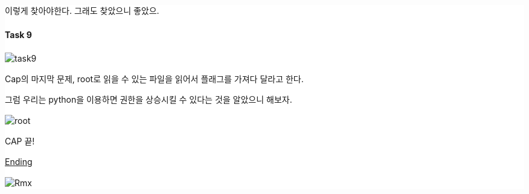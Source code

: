 이렇게 찾아야한다. 그래도 찾았으니 좋았으.

#### Task 9

![task9](https://github.com/user-attachments/assets/336e484a-2aef-45f9-b393-e9f433f6967d)

Cap의 마지막 문제, root로 읽을 수 있는 파일을 읽어서 플래그를 가져다 달라고 한다.

그럼 우리는 python을 이용하면 권한을 상승시킬 수 있다는 것을 알았으니 해보자.

![root](https://github.com/user-attachments/assets/9b23f432-6c49-445f-b38b-4dffd1bdf3c3)

CAP 끝!

[Ending](https://labs.hackthebox.com/achievement/machine/988787/351)

![Rmx](https://github.com/user-attachments/assets/2f5b3dad-7248-45d0-997b-12234d3afa2a)